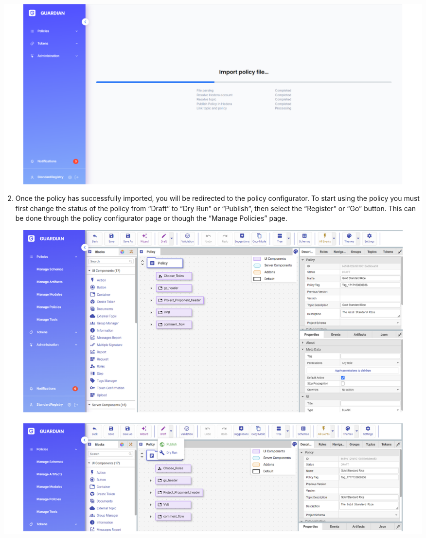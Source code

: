 <figure><img src="../../../.gitbook/assets/image (623).png" alt=""><figcaption></figcaption></figure>

2. Once the policy has successfully imported, you will be redirected to the policy configurator. To start using the policy you must first change the status of the policy from “Draft” to “Dry Run” or “Publish”, then select the “Register” or “Go” button. This can be done through the policy configurator page or though the “Manage Policies” page.

<figure><img src="../../../.gitbook/assets/image (624).png" alt=""><figcaption></figcaption></figure>

<figure><img src="../../../.gitbook/assets/image (625).png" alt=""><figcaption></figcaption></figure>